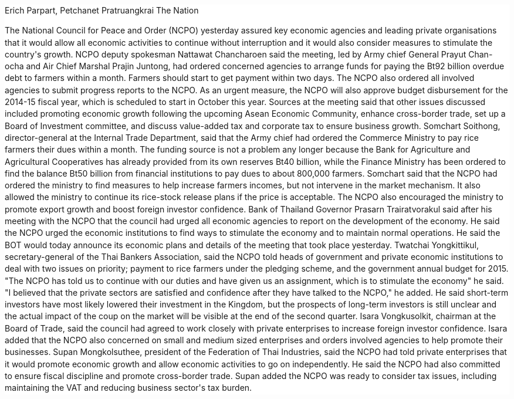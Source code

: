 Erich Parpart,
Petchanet Pratruangkrai
The Nation

The National Council for Peace and Order (NCPO) yesterday assured key economic agencies and leading private organisations that it would allow all economic activities to continue without interruption and it would also consider measures to stimulate the country's growth.
NCPO deputy spokesman Nattawat Chancharoen said the meeting, led by Army chief General Prayut Chan-ocha and Air Chief Marshal Prajin Juntong, had ordered concerned agencies to arrange funds for paying the Bt92 billion overdue debt to farmers within a month. Farmers should start to get payment within two days. The NCPO also ordered all involved agencies to submit progress reports to the NCPO.
As an urgent measure, the NCPO will also approve budget disbursement for the 2014-15 fiscal year, which is scheduled to start in October this year.
Sources at the meeting said that other issues discussed included promoting economic growth following the upcoming Asean Economic Community, enhance cross-border trade, set up a Board of Investment committee, and discuss value-added tax and corporate tax to ensure business growth.
Somchart Soithong, director-general at the Internal Trade Department, said that the Army chief had ordered the Commerce Ministry to pay rice farmers their dues within a month. The funding source is not a problem any longer because the Bank for Agriculture and Agricultural Cooperatives has already provided from its own reserves Bt40 billion, while the Finance Ministry has been ordered to find the balance Bt50 billion from financial institutions to pay dues to about 800,000 farmers.
Somchart said that the NCPO had ordered the ministry to find measures to help increase farmers incomes, but not intervene in the market mechanism. It also allowed the ministry to continue its rice-stock release plans if the price is acceptable.
The NCPO also encouraged the ministry to promote export growth and boost foreign investor confidence.
Bank of Thailand Governor Prasarn Trairatvorakul said after his meeting with the NCPO that the council had urged all economic agencies to report on the development of the economy. He said the NCPO urged the economic institutions to find ways to stimulate the economy and to maintain normal operations. He said the BOT would today announce its economic plans and details of the meeting that took place yesterday.
Twatchai Yongkittikul, secretary-general of the Thai Bankers Association, said the NCPO told heads of government and private economic institutions to deal with two issues on priority; payment to rice farmers under the pledging scheme, and the government annual budget for 2015.
"The NCPO has told us to continue with our duties and have given us an assignment, which is to stimulate the economy" he said. "I believed that the private sectors are satisfied and confidence after they have talked to the NCPO," he added.
He said short-term investors have most likely lowered their investment in the Kingdom, but the prospects of long-term investors is still unclear and the actual impact of the coup on the market will be visible at the end of the second quarter.
Isara Vongkusolkit, chairman at the Board of Trade, said the council had agreed to work closely with private enterprises to increase foreign investor confidence.
Isara added that the NCPO also concerned on small and medium sized enterprises and orders involved agencies to help promote their businesses.
Supan Mongkolsuthee, president of the Federation of Thai Industries, said the NCPO had told private enterprises that it would promote economic growth and allow economic activities to go on independently. He said the NCPO had also committed to ensure fiscal discipline and promote cross-border trade. Supan added the NCPO was ready to consider tax issues, including maintaining the VAT and reducing business sector's tax burden.